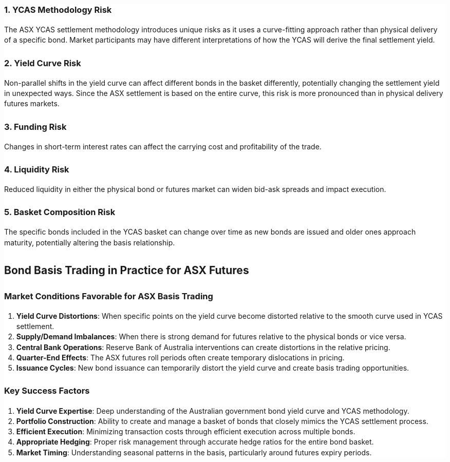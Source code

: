 ### 1. YCAS Methodology Risk

The ASX YCAS settlement methodology introduces unique risks as it uses a curve-fitting approach rather than physical delivery of a specific bond. Market participants may have different interpretations of how the YCAS will derive the final settlement yield.

### 2. Yield Curve Risk

Non-parallel shifts in the yield curve can affect different bonds in the basket differently, potentially changing the settlement yield in unexpected ways. Since the ASX settlement is based on the entire curve, this risk is more pronounced than in physical delivery futures markets.

### 3. Funding Risk

Changes in short-term interest rates can affect the carrying cost and profitability of the trade.

### 4. Liquidity Risk

Reduced liquidity in either the physical bond or futures market can widen bid-ask spreads and impact execution.

### 5. Basket Composition Risk

The specific bonds included in the YCAS basket can change over time as new bonds are issued and older ones approach maturity, potentially altering the basis relationship.

## Bond Basis Trading in Practice for ASX Futures

### Market Conditions Favorable for ASX Basis Trading

1. **Yield Curve Distortions**: When specific points on the yield curve become distorted relative to the smooth curve used in YCAS settlement.
2. **Supply/Demand Imbalances**: When there is strong demand for futures relative to the physical bonds or vice versa.
3. **Central Bank Operations**: Reserve Bank of Australia interventions can create distortions in the relative pricing.
4. **Quarter-End Effects**: The ASX futures roll periods often create temporary dislocations in pricing.
5. **Issuance Cycles**: New bond issuance can temporarily distort the yield curve and create basis trading opportunities.

### Key Success Factors

1. **Yield Curve Expertise**: Deep understanding of the Australian government bond yield curve and YCAS methodology.
2. **Portfolio Construction**: Ability to create and manage a basket of bonds that closely mimics the YCAS settlement process.
3. **Efficient Execution**: Minimizing transaction costs through efficient execution across multiple bonds.
4. **Appropriate Hedging**: Proper risk management through accurate hedge ratios for the entire bond basket.
5. **Market Timing**: Understanding seasonal patterns in the basis, particularly around futures expiry periods.
